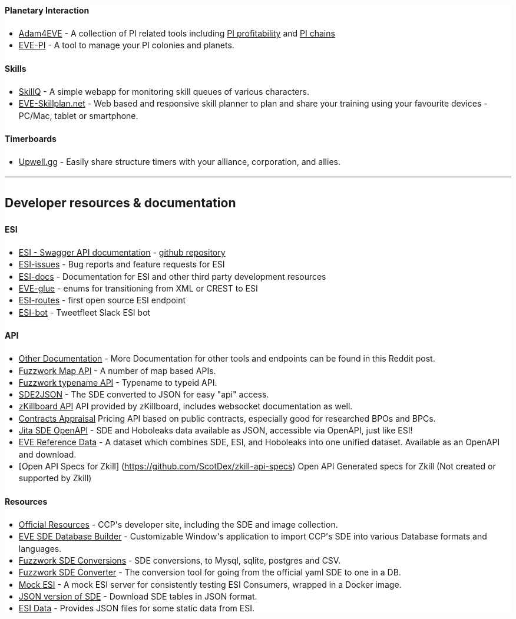 #### Planetary Interaction

* [Adam4EVE](https://www.adam4eve.eu) - A collection of PI related tools including [PI profitability](https://www.adam4eve.eu/pi_rank.php) and [PI chains](https://www.adam4eve.eu/pi_chain.php?pi2=3828)
* [EVE-PI](https://github.com/calli-eve/eve-pi) - A tool to manage your PI colonies and planets.

#### Skills
* [SkillQ](https://skillq.net) - A simple webapp for monitoring skill queues of various characters.
* [EVE-Skillplan.net](https://www.eve-skillplan.net) - Web based and responsive skill planner to plan and share your training using your favourite devices - PC/Mac, tablet or smartphone.

#### Timerboards
* [Upwell.gg](https://upwell.gg) - Easily share structure timers with your alliance, corporation, and allies.

---------

## Developer resources & documentation

#### ESI
* [ESI - Swagger API documentation](https://esi.evetech.net/ui/) - [github repository](https://github.com/esi/esi-swagger-ui)
* [ESI-issues](https://github.com/esi/esi-issues) - Bug reports and feature requests for ESI
* [ESI-docs](https://github.com/esi/esi-docs) - Documentation for ESI and other third party development resources
* [EVE-glue](https://github.com/esi/eve-glue) - enums for transitioning from XML or CREST to ESI
* [ESI-routes](https://github.com/esi/esi-routes) - first open source ESI endpoint
* [ESI-bot](https://github.com/esi/esi-bot) - Tweetfleet Slack ESI bot

#### API
* [Other Documentation](https://www.reddit.com/r/evetech/comments/4mwgb7/documentation/) - More Documentation for other tools and endpoints can be found in this Reddit post.
* [Fuzzwork Map API](https://www.fuzzwork.co.uk/tools/api-map-data/) - A number of map based APIs.
* [Fuzzwork typename API](https://www.fuzzwork.co.uk/tools/api-typename-to-typeid/) - Typename to typeid API.
* [SDE2JSON](http://sde.zzeve.com/) - The SDE converted to JSON for easy "api" access.
* [zKillboard API](https://github.com/zKillboard/zKillboard/wiki) API provided by zKillboard, includes websocket documentation as well.
* [Contracts Appraisal](https://app.swaggerhub.com/apis-docs/rihanshazih/contracts-appraisal) Pricing API based on public contracts, especially good for researched BPOs and BPCs.
* [Jita SDE OpenAPI](http://sde.jita.space/) - SDE and Hoboleaks data available as JSON, accessible via OpenAPI, just like ESI!
* [EVE Reference Data](https://docs.everef.net/datasets/reference-data.html) - A dataset which combines SDE, ESI, and Hoboleaks into one unified dataset. Available as an OpenAPI and download.
* [Open API Specs for Zkill] (https://github.com/ScotDex/zkill-api-specs) Open API Generated specs for Zkill (Not created or supported by Zkill)

#### Resources
* [Official Resources](https://developers.eveonline.com) - CCP's developer site, including the SDE and image collection.
* [EVE SDE Database Builder](https://forums.eveonline.com/default.aspx?g=posts&t=500859) - Customizable Window's application to import CCP's SDE into various Database formats and languages.
* [Fuzzwork SDE Conversions](https://www.fuzzwork.co.uk/dump/) - SDE conversions, to Mysql, sqlite, postgres and CSV.
* [Fuzzwork SDE Converter](https://github.com/fuzzysteve/yamlloader) - The conversion tool for going from the official yaml SDE to one in a DB.
* [Mock ESI](https://github.com/antihax/mock-esi) - A mock ESI server for consistently testing ESI Consumers, wrapped in a Docker image.
* [JSON version of SDE](http://sde.zzeve.com) - Download SDE tables in JSON format.
* [ESI Data](https://github.com/tkhamez/esi-data) - Provides JSON files for some static data from ESI.